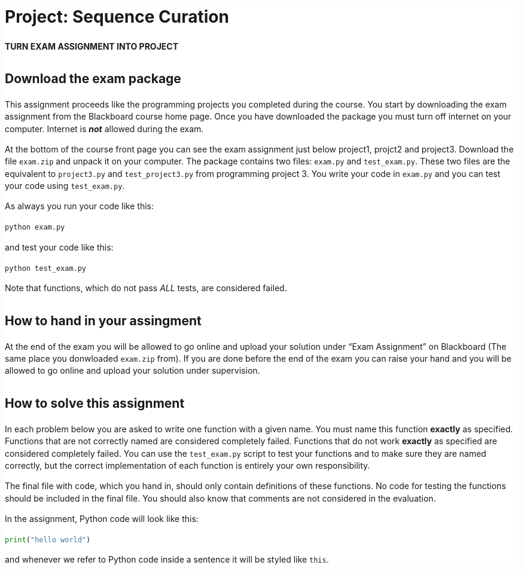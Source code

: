 # Project: Sequence Curation


**TURN EXAM ASSIGNMENT INTO PROJECT**


## Download the exam package

This assignment proceeds like the programming projects you completed during the course. You start by downloading the exam assignment from the Blackboard course home page. Once you have downloaded the package you must turn off internet on your computer. Internet is ***not*** allowed during the exam.

At the bottom of the course front page you can see the exam assignment just below project1, projct2 and project3. Download the file `exam.zip` and unpack it on your computer. The package contains two files: `exam.py` and `test_exam.py`. These two files are the equivalent to `project3.py` and `test_project3.py` from programming project 3. You write your code in `exam.py` and you can test your code using `test_exam.py`.

As always you run your code like this:

```
python exam.py
```

and test your code like this:

```python
python test_exam.py
```

Note that functions, which do not pass *ALL* tests, are considered failed. 

## How to hand in your assingment

At the end of the exam you will be allowed to go online and upload your solution under “Exam Assignment” on Blackboard (The same place you donwloaded `exam.zip` from). If you are done before the end of the exam you can raise your hand and you will be allowed to go online and upload your solution under supervision.

## How to solve this assignment

In each problem below you are asked to write one function with a given name. You must name this function **exactly** as specified. Functions that are not correctly named are considered completely failed. Functions that do not work **exactly** as specified are considered completely failed. You can use the `test_exam.py` script to test your functions and to make sure they are named correctly, but the correct implementation of each function is entirely your own responsibility.

The final file with code, which you hand in, should only contain definitions of these functions. No code for testing the functions should be included in the final file. You should also know that comments are not considered in the evaluation. 

In the assignment, Python code will look like this:

```python
print("hello world")
```
and whenever we refer to Python code inside a sentence it will be styled like `this`.
